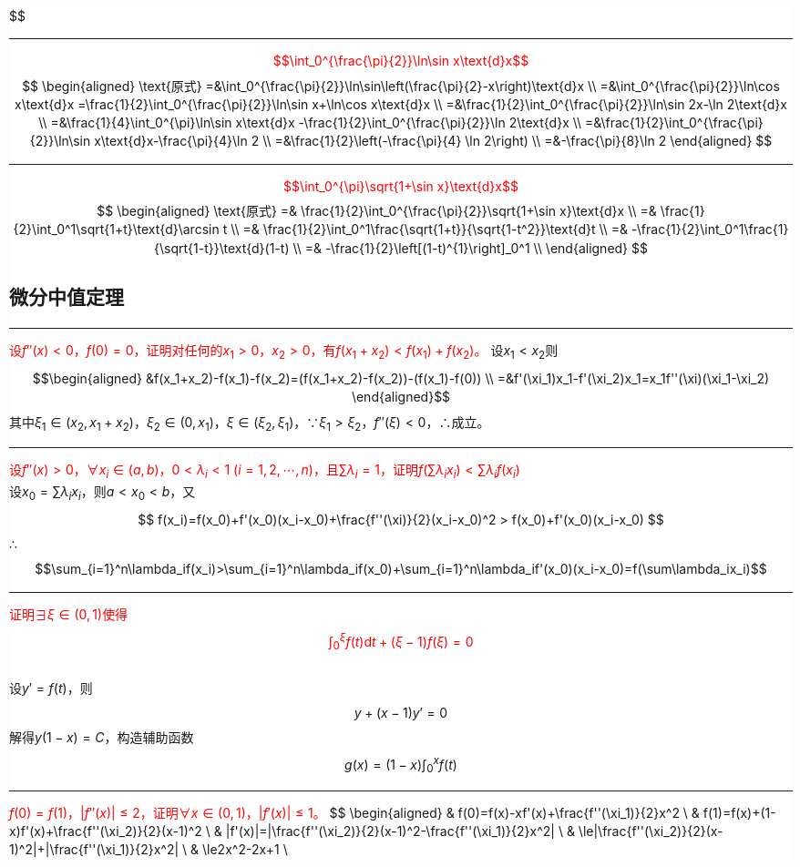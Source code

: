 $$
- --
<font color=red>$$\int_0^{\frac{\pi}{2}}\ln\sin x\text{d}x$$</font>
$$
\begin{aligned}
\text{原式}
=&\int_0^{\frac{\pi}{2}}\ln\sin\left(\frac{\pi}{2}-x\right)\text{d}x \\
=&\int_0^{\frac{\pi}{2}}\ln\cos x\text{d}x
=\frac{1}{2}\int_0^{\frac{\pi}{2}}\ln\sin x+\ln\cos x\text{d}x \\
=&\frac{1}{2}\int_0^{\frac{\pi}{2}}\ln\sin 2x-\ln 2\text{d}x \\
=&\frac{1}{4}\int_0^{\pi}\ln\sin x\text{d}x
-\frac{1}{2}\int_0^{\frac{\pi}{2}}\ln 2\text{d}x \\
=&\frac{1}{2}\int_0^{\frac{\pi}{2}}\ln\sin x\text{d}x-\frac{\pi}{4}\ln 2 \\
=&\frac{1}{2}\left(-\frac{\pi}{4} \ln 2\right) \\
=&-\frac{\pi}{8}\ln 2
\end{aligned}
$$
- --
<font color=red>$$\int_0^{\pi}\sqrt{1+\sin x}\text{d}x$$</font>
$$
\begin{aligned}
\text{原式}
=& \frac{1}{2}\int_0^{\frac{\pi}{2}}\sqrt{1+\sin x}\text{d}x \\
=& \frac{1}{2}\int_0^1\sqrt{1+t}\text{d}\arcsin t \\
=& \frac{1}{2}\int_0^1\frac{\sqrt{1+t}}{\sqrt{1-t^2}}\text{d}t \\
=& -\frac{1}{2}\int_0^1\frac{1}{\sqrt{1-t}}\text{d}(1-t) \\
=& -\frac{1}{2}\left[(1-t)^{1}\right]_0^1 \\
\end{aligned}
$$

## 微分中值定理
---
<font color=red>设$f''(x)<0$，$f(0)=0$，证明对任何的$x_1>0$，$x_2>0$，有$f(x_1+x_2)<f(x_1)+f(x_2)$。</font>
设$x_1<x_2$则
$$\begin{aligned}
&f(x_1+x_2)-f(x_1)-f(x_2)=(f(x_1+x_2)-f(x_2))-(f(x_1)-f(0)) \\
=&f'(\xi_1)x_1-f'(\xi_2)x_1=x_1f''(\xi)(\xi_1-\xi_2)
\end{aligned}$$
其中$\xi_1\in(x_2,x_1+x_2)$，$\xi_2\in(0,x_1)$，$\xi\in(\xi_2,\xi_1)$，$\because\xi_1>\xi_2$，$f''(\xi)<0$，$\therefore$成立。
- --
<font color=red>设$f''(x)>0$，$\forall x_i\in(a,b)$，$0<\lambda_i<1$ ($i=1,2,\cdots,n$)，且$\sum\lambda_i=1$，证明$f(\sum\lambda_ix_i)<\sum\lambda_if(x_i)$</font>  
设$x_0=\sum\lambda_ix_i$，则$a<x_0<b$，又
$$ f(x_i)=f(x_0)+f'(x_0)(x_i-x_0)+\frac{f''(\xi)}{2}(x_i-x_0)^2 > f(x_0)+f'(x_0)(x_i-x_0) $$
$\therefore$
$$\sum_{i=1}^n\lambda_if(x_i)>\sum_{i=1}^n\lambda_if(x_0)+\sum_{i=1}^n\lambda_if'(x_0)(x_i-x_0)=f(\sum\lambda_ix_i)$$
- --
<font color=red>证明$\exists\xi\in(0,1)$使得$$\int_0^\xi f(t)\text{d}t+(\xi-1)f(\xi)=0$$</font>  
设$y'=f(t)$，则
$$y+(x-1)y'=0$$
解得$y(1-x)=C$，构造辅助函数
$$g(x)=(1-x)\int_0^x f(t)$$
- --
<font color=red>$f(0)=f(1)$，$|f''(x)|\le2$，证明$\forall x\in(0,1)$，$|f'(x)|\le1$。</font>
$$
\begin{aligned}
& f(0)=f(x)-xf'(x)+\frac{f''(\xi_1)}{2}x^2 \\
& f(1)=f(x)+(1-x)f'(x)+\frac{f''(\xi_2)}{2}(x-1)^2 \\
& |f'(x)|=|\frac{f''(\xi_2)}{2}(x-1)^2-\frac{f''(\xi_1)}{2}x^2| \\
& \le|\frac{f''(\xi_2)}{2}(x-1)^2|+|\frac{f''(\xi_1)}{2}x^2| \\
& \le2x^2-2x+1 \\